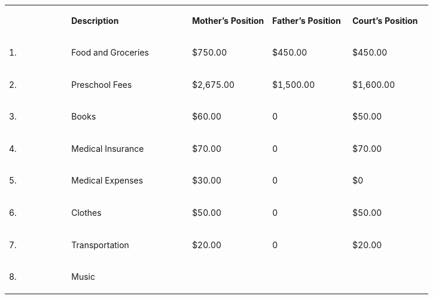 <table align="left" cellpadding="0" cellspacing="0" class="Judg-2-tblr" frame="all" pgwide="0"><colgroup><col width="14.72%"> <col width="28.5%"> <col width="18.94%"> <col width="18.92%"> <col width="18.92%"> </colgroup><tbody><tr><td align="left" class="br" rowspan="1" valign="top"><p align="justify" class="Table-Para-1">&nbsp;</p></td><td align="left" class="br" rowspan="1" valign="top"><p align="justify" class="Table-Para-1"><b>Description</b></p></td><td align="left" class="br" rowspan="1" valign="top"><p align="justify" class="Table-Para-1"><b>Mother’s Position</b></p></td><td align="left" class="br" rowspan="1" valign="top"><p align="justify" class="Table-Para-1"><b>Father’s Position</b></p></td><td align="left" class="b" rowspan="1" valign="top"><p align="justify" class="Table-Para-1"><b>Court’s Position</b></p></td></tr><tr><td align="left" class="br" rowspan="1" valign="top"><p align="justify" class="Table-Para-1">1.</p></td><td align="left" class="br" rowspan="1" valign="top"><p align="justify" class="Table-Para-1">Food and Groceries</p></td><td align="left" class="br" rowspan="1" valign="top"><p align="justify" class="Table-Para-1">$750.00</p></td><td align="left" class="br" rowspan="1" valign="top"><p align="justify" class="Table-Para-1">$450.00</p></td><td align="left" class="b" rowspan="1" valign="top"><p align="justify" class="Table-Para-1">$450.00</p></td></tr><tr><td align="left" class="br" rowspan="1" valign="top"><p align="justify" class="Table-Para-1">2.</p></td><td align="left" class="br" rowspan="1" valign="top"><p align="justify" class="Table-Para-1">Preschool Fees</p></td><td align="left" class="br" rowspan="1" valign="top"><p align="justify" class="Table-Para-1">$2,675.00</p></td><td align="left" class="br" rowspan="1" valign="top"><p align="justify" class="Table-Para-1">$1,500.00</p></td><td align="left" class="b" rowspan="1" valign="top"><p align="justify" class="Table-Para-1">$1,600.00</p></td></tr><tr><td align="left" class="br" rowspan="1" valign="top"><p align="justify" class="Table-Para-1">3.</p></td><td align="left" class="br" rowspan="1" valign="top"><p align="justify" class="Table-Para-1">Books</p></td><td align="left" class="br" rowspan="1" valign="top"><p align="justify" class="Table-Para-1">$60.00</p></td><td align="left" class="br" rowspan="1" valign="top"><p align="justify" class="Table-Para-1">0</p></td><td align="left" class="b" rowspan="1" valign="top"><p align="justify" class="Table-Para-1">$50.00</p></td></tr><tr><td align="left" class="br" rowspan="1" valign="top"><p align="justify" class="Table-Para-1">4.</p></td><td align="left" class="br" rowspan="1" valign="top"><p align="justify" class="Table-Para-1">Medical Insurance</p></td><td align="left" class="br" rowspan="1" valign="top"><p align="justify" class="Table-Para-1">$70.00</p></td><td align="left" class="br" rowspan="1" valign="top"><p align="justify" class="Table-Para-1">0</p></td><td align="left" class="b" rowspan="1" valign="top"><p align="justify" class="Table-Para-1">$70.00</p></td></tr><tr><td align="left" class="br" rowspan="1" valign="top"><p align="justify" class="Table-Para-1">5.</p></td><td align="left" class="br" rowspan="1" valign="top"><p align="justify" class="Table-Para-1">Medical Expenses</p></td><td align="left" class="br" rowspan="1" valign="top"><p align="justify" class="Table-Para-1">$30.00</p></td><td align="left" class="br" rowspan="1" valign="top"><p align="justify" class="Table-Para-1">0</p></td><td align="left" class="b" rowspan="1" valign="top"><p align="justify" class="Table-Para-1">$0</p></td></tr><tr><td align="left" class="br" rowspan="1" valign="top"><p align="justify" class="Table-Para-1">6.</p></td><td align="left" class="br" rowspan="1" valign="top"><p align="justify" class="Table-Para-1">Clothes</p></td><td align="left" class="br" rowspan="1" valign="top"><p align="justify" class="Table-Para-1">$50.00</p></td><td align="left" class="br" rowspan="1" valign="top"><p align="justify" class="Table-Para-1">0</p></td><td align="left" class="b" rowspan="1" valign="top"><p align="justify" class="Table-Para-1">$50.00</p></td></tr><tr><td align="left" class="br" rowspan="1" valign="top"><p align="justify" class="Table-Para-1">7.</p></td><td align="left" class="br" rowspan="1" valign="top"><p align="justify" class="Table-Para-1">Transportation</p></td><td align="left" class="br" rowspan="1" valign="top"><p align="justify" class="Table-Para-1">$20.00</p></td><td align="left" class="br" rowspan="1" valign="top"><p align="justify" class="Table-Para-1">0</p></td><td align="left" class="b" rowspan="1" valign="top"><p align="justify" class="Table-Para-1">$20.00</p></td></tr><tr><td align="left" class="br" rowspan="1" valign="top"><p align="justify" class="Table-Para-1">8.</p></td><td align="left" class="br" rowspan="1" valign="top"><p align="justify" class="Table-Para-1">Music
